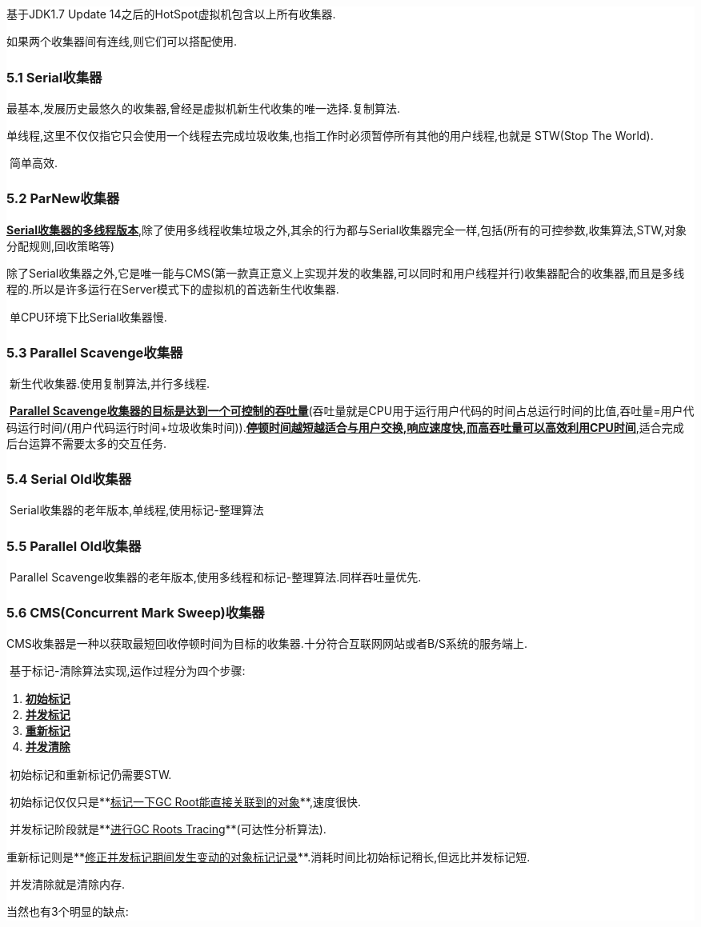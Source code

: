 基于JDK1.7 Update 14之后的HotSpot虚拟机包含以上所有收集器.

如果两个收集器间有连线,则它们可以搭配使用.

### 5.1 Serial收集器

​		最基本,发展历史最悠久的收集器,曾经是虚拟机新生代收集的唯一选择.复制算法.

​		单线程,这里不仅仅指它只会使用一个线程去完成垃圾收集,也指工作时必须暂停所有其他的用户线程,也就是
STW(Stop The World).

​		简单高效.

### 5.2 ParNew收集器

​		**<u>Serial收集器的多线程版本</u>**,除了使用多线程收集垃圾之外,其余的行为都与Serial收集器完全一样,包括(所有的可控参数,收集算法,STW,对象分配规则,回收策略等)

​		除了Serial收集器之外,它是唯一能与CMS(第一款真正意义上实现并发的收集器,可以同时和用户线程并行)收集器配合的收集器,而且是多线程的.所以是许多运行在Server模式下的虚拟机的首选新生代收集器.

​		单CPU环境下比Serial收集器慢.

### 5.3 Parallel Scavenge收集器

​		新生代收集器.使用复制算法,并行多线程.

​		**<u>Parallel Scavenge收集器的目标是达到一个可控制的吞吐量</u>**(吞吐量就是CPU用于运行用户代码的时间占总运行时间的比值,吞吐量=用户代码运行时间/(用户代码运行时间+垃圾收集时间)).**<u>停顿时间越短越适合与用户交换,响应速度快,而高吞吐量可以高效利用CPU时间</u>**,适合完成后台运算不需要太多的交互任务.

### 5.4 Serial Old收集器

​		Serial收集器的老年版本,单线程,使用标记-整理算法

### 5.5 Parallel Old收集器

​		Parallel Scavenge收集器的老年版本,使用多线程和标记-整理算法.同样吞吐量优先.

### 5.6 CMS(Concurrent Mark Sweep)收集器

​		CMS收集器是一种以获取最短回收停顿时间为目标的收集器.十分符合互联网网站或者B/S系统的服务端上.

​		基于标记-清除算法实现,运作过程分为四个步骤:

1.  <u>**初始标记**</u>
1.  <u>**并发标记**</u>
1.  <u>**重新标记**</u>
1.  <u>**并发清除**</u>

​		初始标记和重新标记仍需要STW.

​		初始标记仅仅只是**<u>标记一下GC Root能直接关联到的对象</u>**,速度很快.

​		并发标记阶段就是**<u>进行GC Roots Tracing</u>**(可达性分析算法).

​		重新标记则是**<u>修正并发标记期间发生变动的对象标记记录</u>**.消耗时间比初始标记稍长,但远比并发标记短.

​		并发清除就是清除内存.

当然也有3个明显的缺点:
